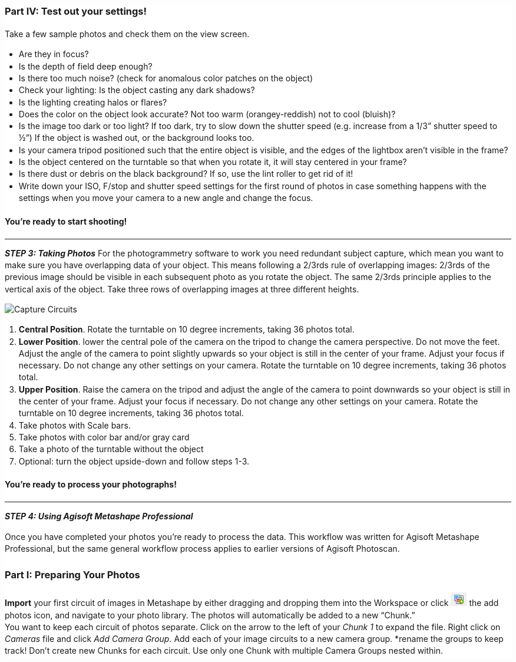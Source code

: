 
###	Part IV: Test out your settings!
Take a few sample photos and check them on the view screen.
- Are they in focus?
- Is the depth of field deep enough?
-  Is there too much noise? (check for anomalous color patches on the object)
-  Check your lighting: Is the object casting any dark shadows?
- Is the lighting creating halos or flares?
- Does the color on the object look accurate? Not too warm (orangey-reddish) not to cool (bluish)?
-  Is the image too dark or too light? If too dark, try to slow down the shutter speed (e.g. increase from a 1/3” shutter speed to ½”) If the object is washed out, or the background looks too.
-  Is your camera tripod positioned such that the entire object is visible, and the edges of the lightbox aren’t visible in the frame?
-  Is the object centered on the turntable so that when you rotate it, it will stay centered in your frame?
-  Is there dust or debris on the black background? If so, use the lint roller to get rid of it!
-  Write down your ISO, F/stop and shutter speed settings for the first round of photos in case something happens with the settings when you move your camera to a new angle and change the focus.

#### You’re ready to start shooting!

---

_**STEP 3: Taking Photos**_
For the photogrammetry software to work you need redundant subject capture, which mean you want to make sure you have overlapping data of your object. This means following a 2/3rds rule of overlapping images: 2/3rds of the previous image should be visible in each subsequent photo as you rotate the object. The same 2/3rds principle applies to the vertical axis of the object. Take three rows of overlapping images at three different heights.

![Capture Circuits](/assets/post-media/2019-09-19-capturecircuits.png)

1. **Central Position**. Rotate the turntable on 10 degree increments, taking 36 photos total.
2. **Lower Position**. lower the central pole of the camera on the tripod to change the camera perspective. Do not move the feet. Adjust the angle of the camera to point slightly upwards so your object is still in the center of your frame. Adjust your focus if necessary. Do not change any other settings on your camera. Rotate the turntable on 10 degree increments, taking 36 photos total.
3. **Upper Position**. Raise the camera on the tripod and adjust the angle of the camera to point downwards so your object is still in the center of your frame. Adjust your focus if necessary. Do not change any other settings on your camera. Rotate the turntable on 10 degree increments, taking 36 photos total.
4. Take photos with Scale bars.
5. Take photos with color bar and/or gray card
6. Take a photo of the turntable without the object
7. Optional: turn the object upside-down and follow steps 1-3.

#### You’re ready to process your photographs!
---

_**STEP 4: Using Agisoft Metashape Professional**_

Once you have completed your photos you’re ready to process the data. This workflow was written for Agisoft Metashape Professional, but the same general workflow process applies to earlier versions of Agisoft Photoscan.
### Part I: Preparing Your Photos
**Import** your first circuit of images in Metashape by either dragging and dropping them into the Workspace or click  ![add photo icon](/assets/post-media/2019-09-19-addphotos.png) the add photos icon, and navigate to your photo library. The photos will automatically be added to a new “Chunk.”  
You want to keep each circuit of photos separate. Click on the arrow to the left of your _Chunk 1_ to expand the file. Right click on _Cameras_ file and click _Add Camera Group._ Add each of your image circuits to a new camera group. *rename the groups to keep track! Don’t create new Chunks for each circuit.  Use only one Chunk with multiple Camera Groups nested within.